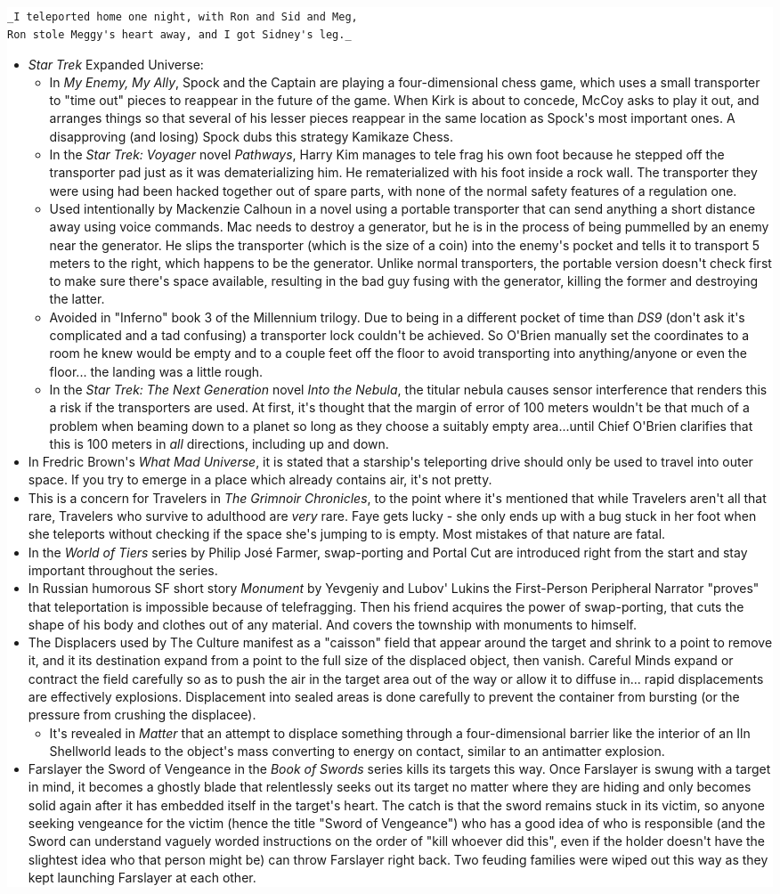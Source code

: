     _I teleported home one night, with Ron and Sid and Meg,  
    Ron stole Meggy's heart away, and I got Sidney's leg._
    
-   _Star Trek_ Expanded Universe:
    -   In _My Enemy, My Ally_, Spock and the Captain are playing a four-dimensional chess game, which uses a small transporter to "time out" pieces to reappear in the future of the game. When Kirk is about to concede, McCoy asks to play it out, and arranges things so that several of his lesser pieces reappear in the same location as Spock's most important ones. A disapproving (and losing) Spock dubs this strategy Kamikaze Chess.
    -   In the _Star Trek: Voyager_ novel _Pathways_, Harry Kim manages to tele frag his own foot because he stepped off the transporter pad just as it was dematerializing him. He rematerialized with his foot inside a rock wall. The transporter they were using had been hacked together out of spare parts, with none of the normal safety features of a regulation one.
    -   Used intentionally by Mackenzie Calhoun in a novel using a portable transporter that can send anything a short distance away using voice commands. Mac needs to destroy a generator, but he is in the process of being pummelled by an enemy near the generator. He slips the transporter (which is the size of a coin) into the enemy's pocket and tells it to transport 5 meters to the right, which happens to be the generator. Unlike normal transporters, the portable version doesn't check first to make sure there's space available, resulting in the bad guy fusing with the generator, killing the former and destroying the latter.
    -   Avoided in "Inferno" book 3 of the Millennium trilogy. Due to being in a different pocket of time than _DS9_ (don't ask it's complicated and a tad confusing) a transporter lock couldn't be achieved. So O'Brien manually set the coordinates to a room he knew would be empty and to a couple feet off the floor to avoid transporting into anything/anyone or even the floor... the landing was a little rough.
    -   In the _Star Trek: The Next Generation_ novel _Into the Nebula_, the titular nebula causes sensor interference that renders this a risk if the transporters are used. At first, it's thought that the margin of error of 100 meters wouldn't be that much of a problem when beaming down to a planet so long as they choose a suitably empty area...until Chief O'Brien clarifies that this is 100 meters in _all_ directions, including up and down.
-   In Fredric Brown's _What Mad Universe_, it is stated that a starship's teleporting drive should only be used to travel into outer space. If you try to emerge in a place which already contains air, it's not pretty.
-   This is a concern for Travelers in _The Grimnoir Chronicles_, to the point where it's mentioned that while Travelers aren't all that rare, Travelers who survive to adulthood are _very_ rare. Faye gets lucky - she only ends up with a bug stuck in her foot when she teleports without checking if the space she's jumping to is empty. Most mistakes of that nature are fatal.
-   In the _World of Tiers_ series by Philip José Farmer, swap-porting and Portal Cut are introduced right from the start and stay important throughout the series.
-   In Russian humorous SF short story _Monument_ by Yevgeniy and Lubov' Lukins the First-Person Peripheral Narrator "proves" that teleportation is impossible because of telefragging. Then his friend acquires the power of swap-porting, that cuts the shape of his body and clothes out of any material. And covers the township with monuments to himself.
-   The Displacers used by The Culture manifest as a "caisson" field that appear around the target and shrink to a point to remove it, and it its destination expand from a point to the full size of the displaced object, then vanish. Careful Minds expand or contract the field carefully so as to push the air in the target area out of the way or allow it to diffuse in... rapid displacements are effectively explosions. Displacement into sealed areas is done carefully to prevent the container from bursting (or the pressure from crushing the displacee).
    -   It's revealed in _Matter_ that an attempt to displace something through a four-dimensional barrier like the interior of an Iln Shellworld leads to the object's mass converting to energy on contact, similar to an antimatter explosion.
-   Farslayer the Sword of Vengeance in the _Book of Swords_ series kills its targets this way. Once Farslayer is swung with a target in mind, it becomes a ghostly blade that relentlessly seeks out its target no matter where they are hiding and only becomes solid again after it has embedded itself in the target's heart. The catch is that the sword remains stuck in its victim, so anyone seeking vengeance for the victim (hence the title "Sword of Vengeance") who has a good idea of who is responsible (and the Sword can understand vaguely worded instructions on the order of "kill whoever did this", even if the holder doesn't have the slightest idea who that person might be) can throw Farslayer right back. Two feuding families were wiped out this way as they kept launching Farslayer at each other.